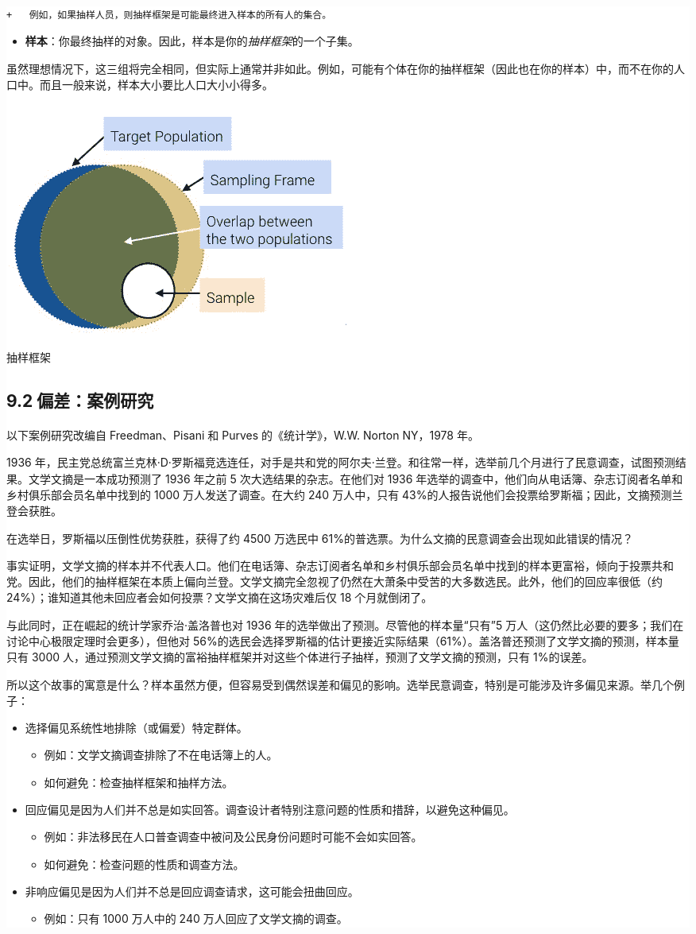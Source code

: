     +   例如，如果抽样人员，则抽样框架是可能最终进入样本的所有人的集合。

+   **样本**：你最终抽样的对象。因此，样本是你的*抽样框架*的一个子集。

虽然理想情况下，这三组将完全相同，但实际上通常并非如此。例如，可能有个体在你的抽样框架（因此也在你的样本）中，而不在你的人口中。而且一般来说，样本大小要比人口大小小得多。

![](img/1045d32657b9a2d467fb4679344c659d.png)

抽样框架

## 9.2 偏差：案例研究

以下案例研究改编自 Freedman、Pisani 和 Purves 的《统计学》，W.W. Norton NY，1978 年。

1936 年，民主党总统富兰克林·D·罗斯福竞选连任，对手是共和党的阿尔夫·兰登。和往常一样，选举前几个月进行了民意调查，试图预测结果。文学文摘是一本成功预测了 1936 年之前 5 次大选结果的杂志。在他们对 1936 年选举的调查中，他们向从电话簿、杂志订阅者名单和乡村俱乐部会员名单中找到的 1000 万人发送了调查。在大约 240 万人中，只有 43%的人报告说他们会投票给罗斯福；因此，文摘预测兰登会获胜。

在选举日，罗斯福以压倒性优势获胜，获得了约 4500 万选民中 61%的普选票。为什么文摘的民意调查会出现如此错误的情况？

事实证明，文学文摘的样本并不代表人口。他们在电话簿、杂志订阅者名单和乡村俱乐部会员名单中找到的样本更富裕，倾向于投票共和党。因此，他们的抽样框架在本质上偏向兰登。文学文摘完全忽视了仍然在大萧条中受苦的大多数选民。此外，他们的回应率很低（约 24%）；谁知道其他未回应者会如何投票？文学文摘在这场灾难后仅 18 个月就倒闭了。

与此同时，正在崛起的统计学家乔治·盖洛普也对 1936 年的选举做出了预测。尽管他的样本量“只有”5 万人（这仍然比必要的要多；我们在讨论中心极限定理时会更多），但他对 56%的选民会选择罗斯福的估计更接近实际结果（61%）。盖洛普还预测了文学文摘的预测，样本量只有 3000 人，通过预测文学文摘的富裕抽样框架并对这些个体进行子抽样，预测了文学文摘的预测，只有 1%的误差。

所以这个故事的寓意是什么？样本虽然方便，但容易受到偶然误差和偏见的影响。选举民意调查，特别是可能涉及许多偏见来源。举几个例子：

+   选择偏见系统性地排除（或偏爱）特定群体。

    +   例如：文学文摘调查排除了不在电话簿上的人。

    +   如何避免：检查抽样框架和抽样方法。

+   回应偏见是因为人们并不总是如实回答。调查设计者特别注意问题的性质和措辞，以避免这种偏见。

    +   例如：非法移民在人口普查调查中被问及公民身份问题时可能不会如实回答。

    +   如何避免：检查问题的性质和调查方法。

+   非响应偏见是因为人们并不总是回应调查请求，这可能会扭曲回应。

    +   例如：只有 1000 万人中的 240 万人回应了文学文摘的调查。
